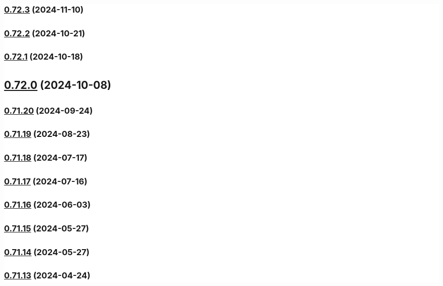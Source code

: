 ### [0.72.3](https://github.com/pedaling/opensource/compare/workspace-plugin-0.72.2...workspace-plugin-0.72.3) (2024-11-10)

### [0.72.2](https://github.com/pedaling/opensource/compare/workspace-plugin-0.72.1...workspace-plugin-0.72.2) (2024-10-21)

### [0.72.1](https://github.com/pedaling/opensource/compare/workspace-plugin-0.72.0...workspace-plugin-0.72.1) (2024-10-18)

## [0.72.0](https://github.com/pedaling/opensource/compare/workspace-plugin-0.71.20...workspace-plugin-0.72.0) (2024-10-08)

### [0.71.20](https://github.com/pedaling/opensource/compare/workspace-plugin-0.71.19...workspace-plugin-0.71.20) (2024-09-24)

### [0.71.19](https://github.com/pedaling/opensource/compare/workspace-plugin-0.71.18...workspace-plugin-0.71.19) (2024-08-23)

### [0.71.18](https://github.com/pedaling/opensource/compare/workspace-plugin-0.71.17...workspace-plugin-0.71.18) (2024-07-17)

### [0.71.17](https://github.com/pedaling/opensource/compare/workspace-plugin-0.71.16...workspace-plugin-0.71.17) (2024-07-16)

### [0.71.16](https://github.com/pedaling/opensource/compare/workspace-plugin-0.71.15...workspace-plugin-0.71.16) (2024-06-03)

### [0.71.15](https://github.com/pedaling/opensource/compare/workspace-plugin-0.71.14...workspace-plugin-0.71.15) (2024-05-27)

### [0.71.14](https://github.com/pedaling/opensource/compare/workspace-plugin-0.71.13...workspace-plugin-0.71.14) (2024-05-27)

### [0.71.13](https://github.com/pedaling/opensource/compare/workspace-plugin-0.71.12...workspace-plugin-0.71.13) (2024-04-24)
